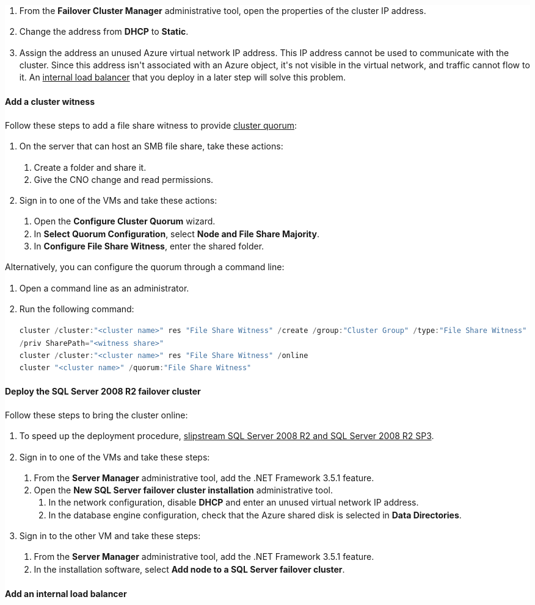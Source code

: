    1. From the **Failover Cluster Manager** administrative tool, open the properties of the cluster IP address.

   1. Change the address from **DHCP** to **Static**.

   1. Assign the address an unused Azure virtual network IP address. This IP address cannot be used to communicate with the cluster. Since this address isn't associated with an Azure object, it's not visible in the virtual network, and traffic cannot flow to it. An [internal load balancer][Azure Load Balancer] that you deploy in a later step will solve this problem.

#### Add a cluster witness

Follow these steps to add a file share witness to provide [cluster quorum][Failover cluster quorum]:

1. On the server that can host an SMB file share, take these actions:

   1. Create a folder and share it.
   1. Give the CNO change and read permissions.

1. Sign in to one of the VMs and take these actions:

   1. Open the **Configure Cluster Quorum** wizard.
   1. In **Select Quorum Configuration**, select **Node and File Share Majority**.
   1. In **Configure File Share Witness**, enter the shared folder.

Alternatively, you can configure the quorum through a command line:

1. Open a command line as an administrator.
1. Run the following command:

   ```powershell
   cluster /cluster:"<cluster name>" res "File Share Witness" /create /group:"Cluster Group" /type:"File Share Witness" /priv SharePath="<witness share>"
   cluster /cluster:"<cluster name>" res "File Share Witness" /online
   cluster "<cluster name>" /quorum:"File Share Witness"
   ```

#### Deploy the SQL Server 2008 R2 failover cluster

Follow these steps to bring the cluster online:

1. To speed up the deployment procedure, [slipstream SQL Server 2008 R2 and SQL Server 2008 R2 SP3][How to update or slipstream an installation of SQL Server 2008].

1. Sign in to one of the VMs and take these steps:

   1. From the **Server Manager** administrative tool, add the .NET Framework 3.5.1 feature.
   1. Open the **New SQL Server failover cluster installation** administrative tool.
      1. In the network configuration, disable **DHCP** and enter an unused virtual network IP address.
      1. In the database engine configuration, check that the Azure shared disk is selected in **Data Directories**.

1. Sign in to the other VM and take these steps:

   1. From the **Server Manager** administrative tool, add the .NET Framework 3.5.1 feature.
   1. In the installation software, select **Add node to a SQL Server failover cluster**.

#### Add an internal load balancer


[ARM Template to create a shared disk]: ./shared-disk.json
[ARM templates]: /azure/azure-resource-manager/templates/overview
[Azure Bastion]: /azure/bastion/bastion-connect-vm-rdp
[Azure Hybrid Benefit for Windows Server]: /azure/virtual-machines/windows/hybrid-use-benefit-licensing
[Azure Hybrid Benefit for Windows Server configuration guidelines]: /azure/virtual-machines/windows/hybrid-use-benefit-licensing#convert-an-existing-vm-using-azure-hybrid-benefit-for-windows-server
[Azure Load Balancer]: /azure/load-balancer/load-balancer-overview
[Azure Marketplace]: https://azuremarketplace.microsoft.com
[Azure pricing calculator]: https://azure.microsoft.com/pricing/calculator
[Azure shared disks]: /azure/virtual-machines/windows/disks-shared
[Azure shared disk limits disk types]: /azure/virtual-machines/windows/disks-shared#limitations
[Azure shared disk limits disk size]: /azure/virtual-machines/windows/disks-shared#disk-sizes
[Azure virtual machines]: https://azure.microsoft.com/overview/what-is-a-virtual-machine
[Cluster Name Object]: /windows-server/failover-clustering/configure-ad-accounts#overview-of-active-directory-accounts-needed-by-a-failover-cluster
[Configure multiple virtual machines in an availability set for redundancy]: /azure/virtual-machines/manage-availability#configure-multiple-virtual-machines-in-an-availability-set-for-redundancy
[Configure the Windows Firewall to Allow SQL Server Access]: /sql/sql-server/install/configure-the-windows-firewall-to-allow-sql-server-access
[Deploy a file share witness]: /windows-server/failover-clustering/file-share-witness
[Domain Controller Roles]: /previous-versions/windows/it-pro/windows-server-2003/cc786438(v=ws.10)
[Dynamic Host Configuration Protocol]: /windows-server/networking/technologies/dhcp/dhcp-top
[Extend support for SQL Server 2008 and SQL Server 2008 R2 with Azure]: /azure/azure-sql/virtual-machines/windows/sql-server-2008-extend-end-of-support
[Extended Security Updates frequently asked questions]: https://www.microsoft.com/windows-server/extended-security-updates
[Failover cluster quorum]: /windows-server/storage/storage-spaces/understand-quorum
[Frequently asked questions for SQL Server on Azure VMs]: /azure/azure-sql/virtual-machines/windows/frequently-asked-questions-faq
[How to update or slipstream an installation of SQL Server 2008]: https://support.microsoft.com/help/955392/how-to-update-or-slipstream-an-installation-of-sql-server-2008
[How to use Azure PowerShell to provision SQL Server on Azure Virtual Machines]: /azure/azure-sql/virtual-machines/windows/create-sql-vm-powershell
[Introduction to Azure managed disks]: /azure/virtual-machines/managed-disks-overview
[KB3125574]: https://support.microsoft.com/help/3125574/convenience-rollup-update-for-windows-7-sp1-and-windows-server-2008-r2
[Microsoft SQL Server 2008 R2 lifecycle]: /lifecycle/products/microsoft-sql-server-2008-r2
[Migrate a SQL Server database to SQL Server on an Azure virtual machine]: /azure/azure-sql/virtual-machines/windows/migrate-to-vm-from-sql-server
[Name resolution that uses your own DNS server]: /azure/virtual-network/virtual-networks-name-resolution-for-vms-and-role-instances#name-resolution-that-uses-your-own-dns-server
[Overview of Failover Clusters]: /previous-versions/windows/it-pro/windows-server-2008-r2-and-2008/cc730692(v=ws.10)
[PowerShell script to deploy an Azure internal load balancer]: https://github.com/mspnp/samples/tree/master/Reliability/SQLServer2008R2FailoverClusterInAzureSample/LB-Deploy.ps1
[PowerShell script to deploy VMs on Azure]: https://github.com/mspnp/samples/tree/master/Reliability/SQLServer2008R2FailoverClusterInAzureSample/VM-Deploy.ps1
[Quickstart: Create an internal load balancer to load balance VMs using the Azure portal]: /azure/load-balancer/tutorial-load-balancer-standard-internal-portal
[Reference Code]: #reference-code
[Restore a database backup]: /sql/relational-databases/backup-restore/restore-a-database-backup-using-ssms
[Server Message Block overview]: /previous-versions/windows/it-pro/windows-server-2012-R2-and-2012/hh831795(v=ws.11)
[Software Assurance]: https://www.microsoft.com/licensing/licensing-programs/software-assurance-default?activetab=software-assurance-default-pivot%3aprimaryr3
[SQL Log Shipping]: /sql/database-engine/log-shipping/configure-log-shipping-sql-server
[SQL Server 2008 R2 SP3 on Windows Server 2008 R2]: https://azuremarketplace.microsoft.com/marketplace/apps/microsoftsqlserver.sql2008r2sp3-ws2008r2sp1-byol?tab=Overview
[Upgrade SQL Server]: /sql/sql-server/end-of-support/sql-server-end-of-life-overview#upgrade-sql-server
[Upgrading from Windows Server 2008 R2 or Windows Server 2008]: /windows-server/get-started/installation-and-upgrade#upgrading-from-windows-server-2008-r2-or-windows-server-2008
[Upload a generalized VHD and use it to create new VMs in Azure]: /azure/virtual-machines/windows/upload-generalized-managed
[Visio version of architecture diagram]: https://arch-center.azureedge.net/US-1778662-PR-1852-windows-server-2008-r2-failover-cluster-with-azure-shared-disk.vsdx
[What is Azure SQL?]: /azure/azure-sql/azure-sql-iaas-vs-paas-what-is-overview
[What is Azure Virtual Network?]: /azure/virtual-network/virtual-networks-overview
[Windows Server 2008 R2 lifecycle]: /lifecycle/products/windows-server-2008-r2